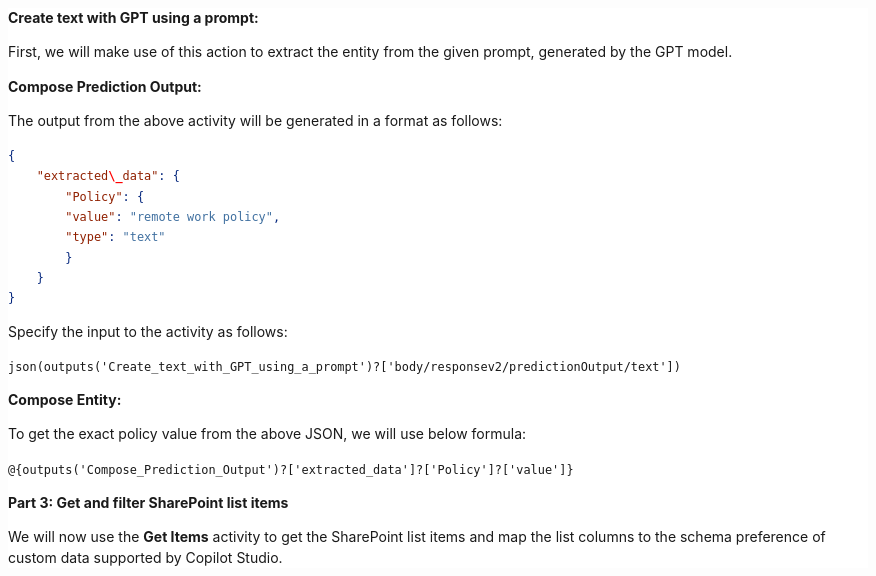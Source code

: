 **Create text with GPT using a prompt:**

First, we will make use of this action to extract the entity from the given prompt, generated by the GPT model.

**Compose Prediction Output:**

The output from the above activity will be generated in a format as follows:

```json
{
    "extracted\_data": {
        "Policy": {
        "value": "remote work policy",
        "type": "text"
        }
    }
}
```

Specify the input to the activity as follows:

```
json(outputs('Create_text_with_GPT_using_a_prompt')?['body/responsev2/predictionOutput/text'])
```

**Compose Entity:**

To get the exact policy value from the above JSON, we will use below formula:

```
@{outputs('Compose_Prediction_Output')?['extracted_data']?['Policy']?['value']}
```

**Part 3: Get and filter SharePoint list items**

We will now use the **Get Items** activity to get the SharePoint list items and map the list columns to the schema preference of custom data supported by Copilot Studio.
